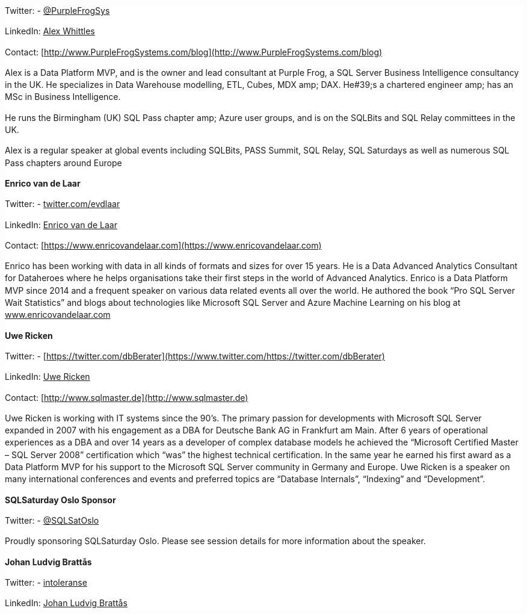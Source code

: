 Twitter:  - [@PurpleFrogSys](https://www.twitter.com/@PurpleFrogSys)
 
LinkedIn: [Alex Whittles](https://uk.linkedin.com/in/alexwhittles)
 
Contact: [http://www.PurpleFrogSystems.com/blog](http://www.PurpleFrogSystems.com/blog)
 
Alex is a Data Platform MVP, and is the owner and lead consultant at Purple Frog, a SQL Server Business Intelligence consultancy in the UK. He specializes in Data Warehouse modelling, ETL, Cubes, MDX amp; DAX. He#39;s a chartered engineer amp; has an MSc in Business Intelligence.

He runs the Birmingham (UK) SQL Pass chapter amp; Azure user groups, and is on the SQLBits and SQL Relay committees in the UK. 

Alex is a regular speaker at global events including SQLBits, PASS Summit, SQL Relay, SQL Saturdays as well as numerous SQL Pass chapters around Europe
 
**Enrico van de Laar**
 
Twitter:  - [twitter.com/evdlaar](https://www.twitter.com/twitter.com/evdlaar)
 
LinkedIn: [Enrico van de Laar](http://nl.linkedin.com/pub/enrico-van-de-laar/33/882/756/)
 
Contact: [https://www.enricovandelaar.com](https://www.enricovandelaar.com)
 
Enrico has been working with data in all kinds of formats and sizes for over 15 years. He is a Data  Advanced Analytics Consultant for Dataheroes where he helps organisations take their first steps in the world of Advanced Analytics. Enrico is a Data Platform MVP since 2014 and a frequent speaker on various data related events all over the world. He authored the book “Pro SQL Server Wait Statistics” and blogs about technologies like Microsoft SQL Server and Azure Machine Learning on his blog at www.enricovandelaar.com
 
**Uwe Ricken**
 
Twitter:  - [https://twitter.com/dbBerater](https://www.twitter.com/https://twitter.com/dbBerater)
 
LinkedIn: [Uwe Ricken](http://www.linkedin.com/profile/view?id=270775013amp;trk=tab_pro)
 
Contact: [http://www.sqlmaster.de](http://www.sqlmaster.de)
 
Uwe Ricken is working with IT systems since the 90’s. The primary passion for developments with Microsoft SQL Server expanded in 2007 with his engagement as a DBA for Deutsche Bank AG in Frankfurt am Main. After 6 years of operational experiences as a DBA and over 14 years as a developer of complex database models he achieved the “Microsoft Certified Master – SQL Server 2008” certification which “was” the highest technical certification. In the same year he earned his first award as a Data Platform MVP for his support to the Microsoft SQL Server community in Germany and Europe. Uwe Ricken is a speaker on many international conferences and events and preferred topics are “Database Internals”, “Indexing” and “Development”.
 
**SQLSaturday Oslo Sponsor**
 
Twitter:  - [@SQLSatOslo](https://www.twitter.com/@SQLSatOslo)
 
Proudly sponsoring SQLSaturday Oslo. Please see session details for more information about the speaker.
 
**Johan Ludvig Brattås**
 
Twitter:  - [intoleranse](https://www.twitter.com/intoleranse)
 
LinkedIn: [Johan Ludvig Brattås](https://www.linkedin.com/in/johanludvig/)
 